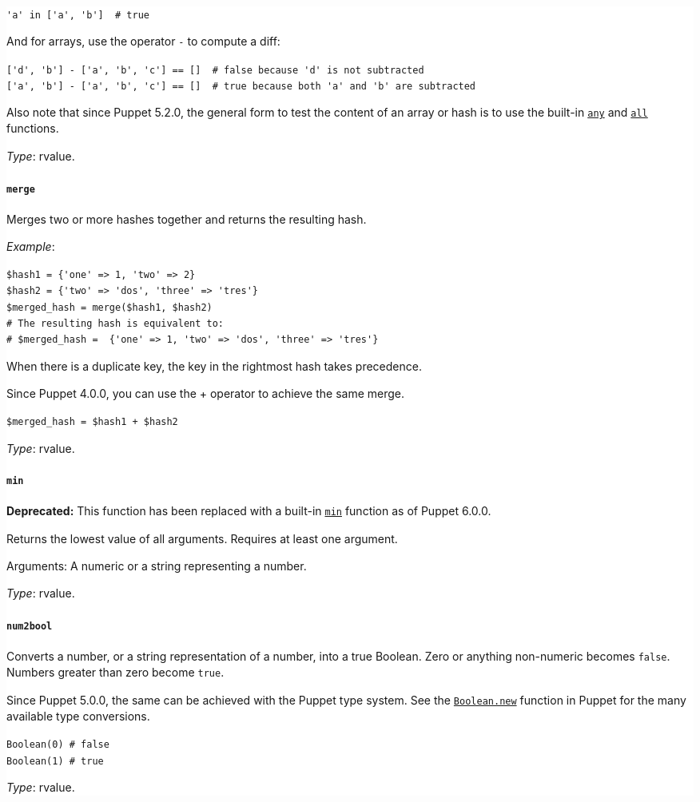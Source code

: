     'a' in ['a', 'b']  # true

And for arrays, use the operator `-` to compute a diff:

    ['d', 'b'] - ['a', 'b', 'c'] == []  # false because 'd' is not subtracted
    ['a', 'b'] - ['a', 'b', 'c'] == []  # true because both 'a' and 'b' are subtracted

Also note that since Puppet 5.2.0, the general form to test the content of an array or hash is to use the built-in [`any`](https://puppet.com/docs/puppet/latest/function.html#any) and [`all`](https://puppet.com/docs/puppet/latest/function.html#all) functions.

*Type*: rvalue.

#### `merge`

Merges two or more hashes together and returns the resulting hash.

*Example*:

```puppet
$hash1 = {'one' => 1, 'two' => 2}
$hash2 = {'two' => 'dos', 'three' => 'tres'}
$merged_hash = merge($hash1, $hash2)
# The resulting hash is equivalent to:
# $merged_hash =  {'one' => 1, 'two' => 'dos', 'three' => 'tres'}
```

When there is a duplicate key, the key in the rightmost hash takes precedence.

Since Puppet 4.0.0, you can use the + operator to achieve the same merge.

    $merged_hash = $hash1 + $hash2

*Type*: rvalue.

#### `min`

**Deprecated:** This function has been replaced with a built-in [`min`](https://puppet.com/docs/puppet/latest/function.html#min) function as of Puppet 6.0.0.

Returns the lowest value of all arguments. Requires at least one argument.

Arguments: A numeric or a string representing a number.

*Type*: rvalue.

#### `num2bool`

Converts a number, or a string representation of a number, into a true Boolean.
Zero or anything non-numeric becomes `false`.
Numbers greater than zero become `true`.

Since Puppet 5.0.0, the same can be achieved with the Puppet type system.
See the [`Boolean.new`](https://puppet.com/docs/puppet/latest/function.html#conversion-to-boolean)
function in Puppet for the many available type conversions.

    Boolean(0) # false
    Boolean(1) # true

*Type*: rvalue.
